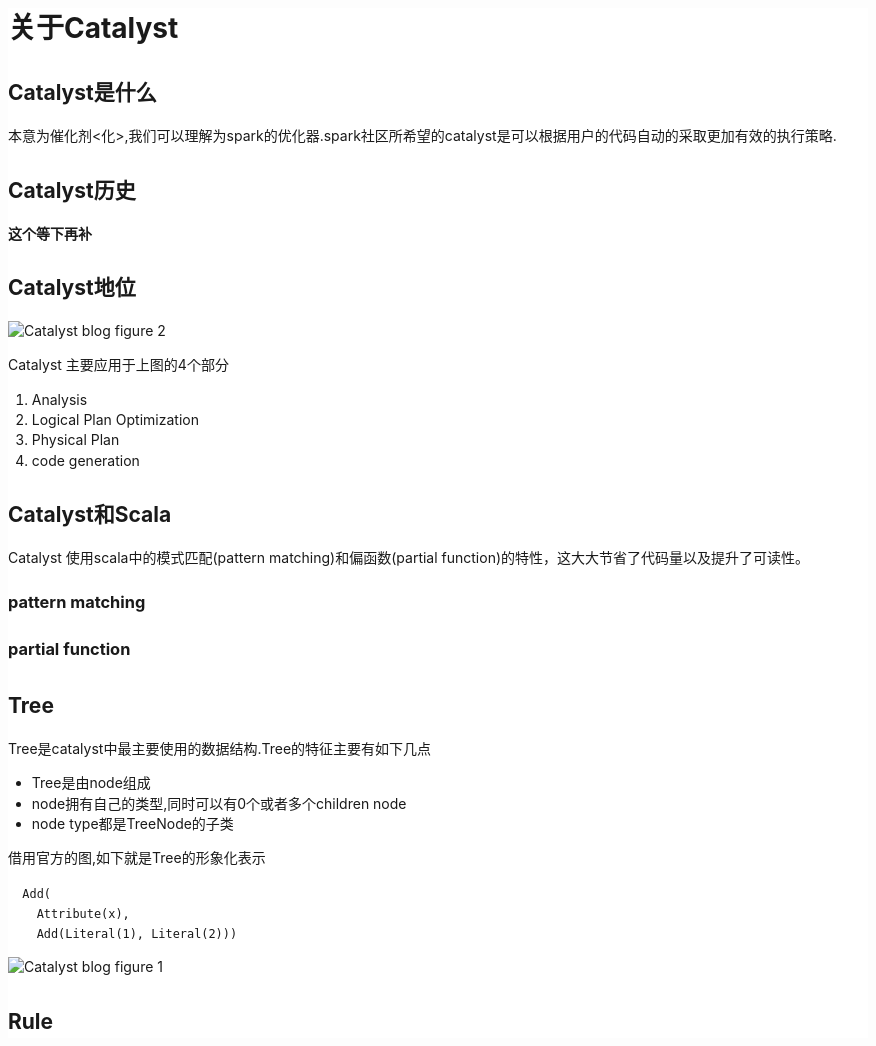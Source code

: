 # 关于Catalyst

## Catalyst是什么

本意为催化剂<化>,我们可以理解为spark的优化器.spark社区所希望的catalyst是可以根据用户的代码自动的采取更加有效的执行策略.

## Catalyst历史

**这个等下再补**



## Catalyst地位

![Catalyst blog figure 2](https://ws4.sinaimg.cn/large/006tNbRwly1fx2qxnxi0ej30sg06jmym.jpg)

Catalyst 主要应用于上图的4个部分

1. Analysis
2. Logical Plan Optimization
3. Physical Plan
4. code generation

## Catalyst和Scala

Catalyst 使用scala中的模式匹配(pattern matching)和偏函数(partial function)的特性，这大大节省了代码量以及提升了可读性。

### pattern matching

### partial function



## Tree

Tree是catalyst中最主要使用的数据结构.Tree的特征主要有如下几点

- Tree是由node组成
- node拥有自己的类型,同时可以有0个或者多个children node
- node type都是TreeNode的子类

借用官方的图,如下就是Tree的形象化表示

```
  Add(
    Attribute(x),
    Add(Literal(1), Literal(2)))
```

![Catalyst blog figure 1](https://ws4.sinaimg.cn/large/006tNbRwly1fx30wqrwckj308c04uaa7.jpg)

## Rule
